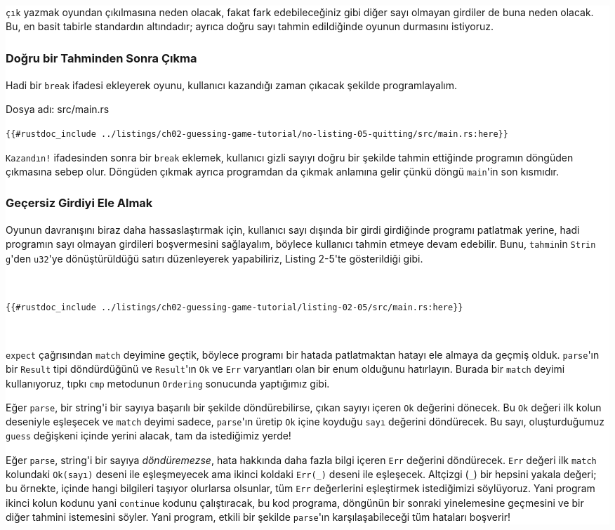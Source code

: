 `çık` yazmak oyundan çıkılmasına neden olacak, fakat fark edebileceğiniz gibi
diğer sayı olmayan girdiler de buna neden olacak. Bu, en basit tabirle
standardın altındadır; ayrıca doğru sayı tahmin edildiğinde oyunun durmasını
istiyoruz.

### Doğru bir Tahminden Sonra Çıkma

Hadi bir `break` ifadesi ekleyerek oyunu, kullanıcı kazandığı zaman çıkacak
şekilde programlayalım.

<span class="filename">Dosya adı: src/main.rs</span>

```rust,ignore
{{#rustdoc_include ../listings/ch02-guessing-game-tutorial/no-listing-05-quitting/src/main.rs:here}}
```

`Kazandın!` ifadesinden sonra bir `break` eklemek, kullanıcı gizli sayıyı doğru
bir şekilde tahmin ettiğinde programın döngüden çıkmasına sebep olur. Döngüden
çıkmak ayrıca programdan da çıkmak anlamına gelir çünkü döngü `main`'in son
kısmıdır.

### Geçersiz Girdiyi Ele Almak

Oyunun davranışını biraz daha hassaslaştırmak için, kullanıcı sayı dışında bir
girdi girdiğinde programı patlatmak yerine, hadi programın sayı olmayan
girdileri boşvermesini sağlayalım, böylece kullanıcı tahmin etmeye devam
edebilir. Bunu, `tahmin`in `String`'den `u32`'ye dönüştürüldüğü satırı
düzenleyerek yapabiliriz, Listing 2-5'te gösterildiği gibi.

<Listing number="2-5" file-name="src/main.rs" caption="Sayı olmayan tahminleri boşvermek ve programın patlaması yerine bir diğer tahmin isteme">

```rust,ignore
{{#rustdoc_include ../listings/ch02-guessing-game-tutorial/listing-02-05/src/main.rs:here}}
```

</Listing>

`expect` çağrısından `match` deyimine geçtik, böylece programı bir hatada
patlatmaktan hatayı ele almaya da geçmiş olduk. `parse`'ın bir `Result` tipi
döndürdüğünü ve `Result`'ın `Ok` ve `Err` varyantları olan bir enum olduğunu
hatırlayın. Burada bir `match` deyimi kullanıyoruz, tıpkı `cmp` metodunun
`Ordering` sonucunda yaptığımız gibi.

Eğer `parse`, bir string'i bir sayıya başarılı bir şekilde döndürebilirse, çıkan
sayıyı içeren `Ok` değerini dönecek. Bu `Ok` değeri ilk kolun deseniyle
eşleşecek ve `match` deyimi sadece, `parse`'ın üretip `Ok` içine koyduğu `sayı`
değerini döndürecek. Bu sayı, oluşturduğumuz `guess` değişkeni içinde yerini
alacak, tam da istediğimiz yerde!

Eğer `parse`, string'i bir sayıya *döndüremezse*, hata hakkında daha fazla
bilgi içeren `Err` değerini döndürecek. `Err` değeri ilk `match` kolundaki
`Ok(sayı)` deseni ile eşleşmeyecek ama ikinci koldaki `Err(_)` deseni ile
eşleşecek. Altçizgi (`_`) bir hepsini yakala değeri; bu örnekte, içinde hangi
bilgileri taşıyor olurlarsa olsunlar, tüm `Err` değerlerini eşleştirmek
istediğimizi söylüyoruz. Yani program ikinci kolun kodunu yani `continue` kodunu
çalıştıracak, bu kod programa, döngünün bir sonraki yinelemesine geçmesini ve
bir diğer tahmini istemesini söyler. Yani program, etkili bir şekilde `parse`'ın
karşılaşabileceği tüm hataları boşverir!
